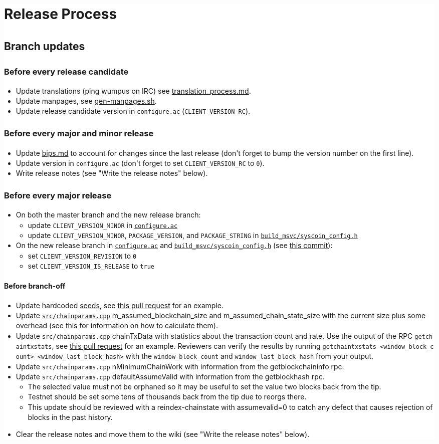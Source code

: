 Release Process
====================

## Branch updates

### Before every release candidate


* Update translations (ping wumpus on IRC) see [translation_process.md](https://github.com/syscoin/syscoin/blob/master/doc/translation_process.md#synchronising-translations).
* Update manpages, see [gen-manpages.sh](https://github.com/syscoin/syscoin/blob/master/contrib/devtools/README.md#gen-manpagessh).
* Update release candidate version in `configure.ac` (`CLIENT_VERSION_RC`).

### Before every major and minor release

* Update [bips.md](bips.md) to account for changes since the last release (don't forget to bump the version number on the first line).
* Update version in `configure.ac` (don't forget to set `CLIENT_VERSION_RC` to `0`).
* Write release notes (see "Write the release notes" below).

### Before every major release
* On both the master branch and the new release branch:
  - update `CLIENT_VERSION_MINOR` in [`configure.ac`](../configure.ac)
  - update `CLIENT_VERSION_MINOR`, `PACKAGE_VERSION`, and `PACKAGE_STRING` in [`build_msvc/syscoin_config.h`](/build_msvc/syscoin_config.h)
* On the new release branch in [`configure.ac`](../configure.ac) and [`build_msvc/syscoin_config.h`](/build_msvc/syscoin_config.h) (see [this commit](https://github.com/bitcoin/bitcoin/commit/742f7dd)):
  - set `CLIENT_VERSION_REVISION` to `0`
  - set `CLIENT_VERSION_IS_RELEASE` to `true`

#### Before branch-off

* Update hardcoded [seeds](/contrib/seeds/README.md), see [this pull request](https://github.com/bitcoin/bitcoin/pull/7415) for an example.
* Update [`src/chainparams.cpp`](/src/chainparams.cpp) m_assumed_blockchain_size and m_assumed_chain_state_size with the current size plus some overhead (see [this](#how-to-calculate-m_assumed_blockchain_size-and-m_assumed_chain_state_size) for information on how to calculate them).
* Update `src/chainparams.cpp` chainTxData with statistics about the transaction count and rate. Use the output of the RPC `getchaintxstats`, see
  [this pull request](https://github.com/bitcoin/bitcoin/pull/17002) for an example. Reviewers can verify the results by running `getchaintxstats <window_block_count> <window_last_block_hash>` with the `window_block_count` and `window_last_block_hash` from your output.
* Update `src/chainparams.cpp` nMinimumChainWork with information from the getblockchaininfo rpc.
* Update `src/chainparams.cpp` defaultAssumeValid with information from the getblockhash rpc.
  - The selected value must not be orphaned so it may be useful to set the value two blocks back from the tip.
  - Testnet should be set some tens of thousands back from the tip due to reorgs there.
  - This update should be reviewed with a reindex-chainstate with assumevalid=0 to catch any defect
     that causes rejection of blocks in the past history.
- Clear the release notes and move them to the wiki (see "Write the release notes" below).

